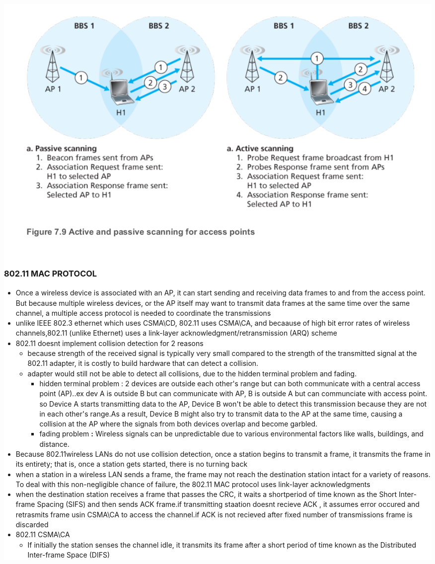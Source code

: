 ![](./images/Pasted%20image%2020240508011223.png)


### 802.11 MAC PROTOCOL
- Once a wireless device is associated with an AP, it can start sending and receiving data frames to and from the access point. But because multiple wireless devices, or the AP itself may want to transmit data frames at the same time over the same channel, a multiple access protocol is needed to coordinate the transmissions
- unlike IEEE 802.3 ethernet which uses CSMA\\CD, 802.11 uses CSMA\\CA, and becaause of high bit error rates of wireless channels,802.11 (unlike Ethernet) uses a link-layer acknowledgment/retransmission (ARQ) scheme 
- 802.11 doesnt implement collision detection for 2 reasons
    - because strength of the received signal is typically very small compared to the strength of the transmitted signal at the 802.11 adapter, it is costly to build hardware that can detect a collision.
    - adapter would still not be able to detect all collisions, due to the hidden terminal problem and fading.
       - hidden terminal problem : 2 devices are outside each other's range but can both communicate with a central access point (AP)..ex dev A is outside B but can communicate with AP, B is outside A but can communciate with access point. so Device A starts transmitting data to the AP, Device B won't be able to detect this transmission because they are not in each other's range.As a result, Device B might also try to transmit data to the AP at the same time, causing a collision at the AP where the signals from both devices overlap and become garbled.
       - fading problem  **:** Wireless signals can be unpredictable due to various environmental factors like walls, buildings, and distance.
- Because 802.11wireless LANs do not use collision detection, once a station begins to transmit a frame, it transmits the frame in its entirety; that is, once a station gets started, there is no turning back
-  when a station in a wireless LAN sends a frame, the frame may not reach the destination station intact for a variety of reasons. To deal with this non-negligible chance of failure, the 802.11 MAC protocol uses link-layer acknowledgments
- when the destination station receives a frame that passes the CRC, it waits a shortperiod of time known as the Short Inter-frame Spacing (SIFS) and then sends ACK frame.if transmitting staation doesnt recieve ACK , it assumes error occured and retrasmits frame usin CSMA\\CA to access the channel.if ACK is not recieved after fixed number of transmissions frame is discarded
- 802.11 CSMA\\CA 
	 - If initially the station senses the channel idle, it transmits its frame after a short period of time known as the Distributed Inter-frame Space (DIFS) 